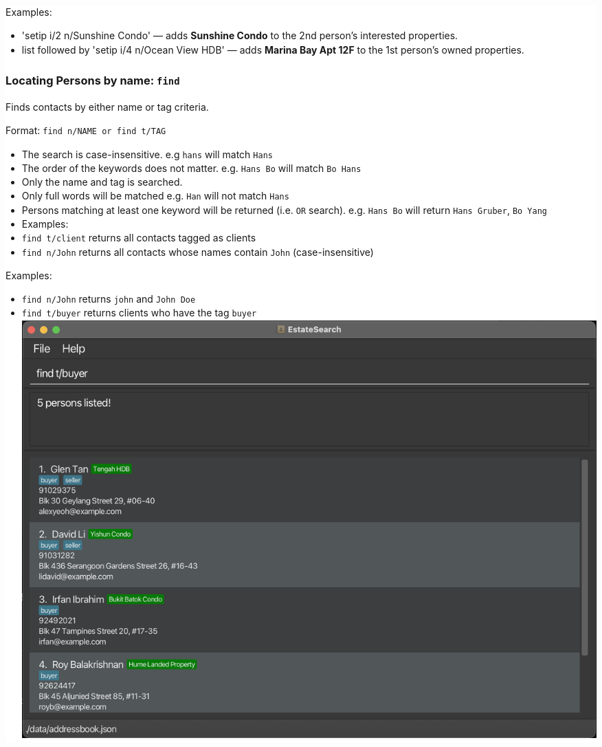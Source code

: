Examples:

- 'setip i/2 n/Sunshine Condo' — adds **Sunshine Condo** to the 2nd person’s interested properties.
- list followed by 'setip i/4 n/Ocean View HDB' — adds **Marina Bay Apt 12F** to the 1st person’s owned properties.

### Locating Persons by name: `find`

Finds contacts by either name or tag criteria.

Format: `find n/NAME or find t/TAG`

- The search is case-insensitive. e.g `hans` will match `Hans`
- The order of the keywords does not matter. e.g. `Hans Bo` will match `Bo Hans`
- Only the name and tag is searched.
- Only full words will be matched e.g. `Han` will not match `Hans`
- Persons matching at least one keyword will be returned (i.e. `OR` search).
  e.g. `Hans Bo` will return `Hans Gruber`, `Bo Yang`
- Examples:
- `find t/client` returns all contacts tagged as clients
- `find n/John` returns all contacts whose names contain `John` (case-insensitive)

Examples:

- `find n/John` returns `john` and `John Doe`
- `find t/buyer` returns clients who have the tag `buyer` <br>
  ![result for 'find t/buyer'](images/find.png)
